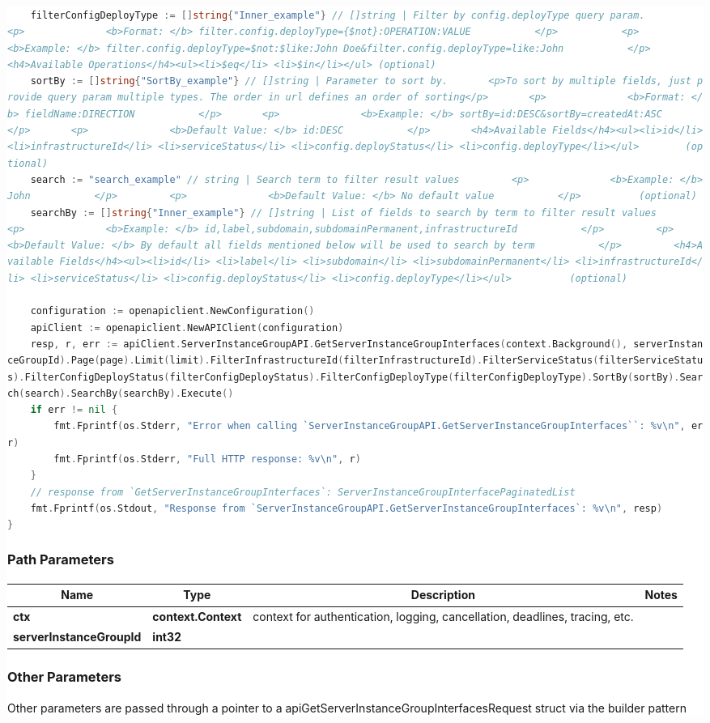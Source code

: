```go
	filterConfigDeployType := []string{"Inner_example"} // []string | Filter by config.deployType query param.           <p>              <b>Format: </b> filter.config.deployType={$not}:OPERATION:VALUE           </p>           <p>              <b>Example: </b> filter.config.deployType=$not:$like:John Doe&filter.config.deployType=like:John           </p>           <h4>Available Operations</h4><ul><li>$eq</li> <li>$in</li></ul> (optional)
	sortBy := []string{"SortBy_example"} // []string | Parameter to sort by.       <p>To sort by multiple fields, just provide query param multiple types. The order in url defines an order of sorting</p>       <p>              <b>Format: </b> fieldName:DIRECTION           </p>       <p>              <b>Example: </b> sortBy=id:DESC&sortBy=createdAt:ASC           </p>       <p>              <b>Default Value: </b> id:DESC           </p>       <h4>Available Fields</h4><ul><li>id</li> <li>infrastructureId</li> <li>serviceStatus</li> <li>config.deployStatus</li> <li>config.deployType</li></ul>        (optional)
	search := "search_example" // string | Search term to filter result values         <p>              <b>Example: </b> John           </p>         <p>              <b>Default Value: </b> No default value           </p>          (optional)
	searchBy := []string{"Inner_example"} // []string | List of fields to search by term to filter result values         <p>              <b>Example: </b> id,label,subdomain,subdomainPermanent,infrastructureId           </p>         <p>              <b>Default Value: </b> By default all fields mentioned below will be used to search by term           </p>         <h4>Available Fields</h4><ul><li>id</li> <li>label</li> <li>subdomain</li> <li>subdomainPermanent</li> <li>infrastructureId</li> <li>serviceStatus</li> <li>config.deployStatus</li> <li>config.deployType</li></ul>          (optional)

	configuration := openapiclient.NewConfiguration()
	apiClient := openapiclient.NewAPIClient(configuration)
	resp, r, err := apiClient.ServerInstanceGroupAPI.GetServerInstanceGroupInterfaces(context.Background(), serverInstanceGroupId).Page(page).Limit(limit).FilterInfrastructureId(filterInfrastructureId).FilterServiceStatus(filterServiceStatus).FilterConfigDeployStatus(filterConfigDeployStatus).FilterConfigDeployType(filterConfigDeployType).SortBy(sortBy).Search(search).SearchBy(searchBy).Execute()
	if err != nil {
		fmt.Fprintf(os.Stderr, "Error when calling `ServerInstanceGroupAPI.GetServerInstanceGroupInterfaces``: %v\n", err)
		fmt.Fprintf(os.Stderr, "Full HTTP response: %v\n", r)
	}
	// response from `GetServerInstanceGroupInterfaces`: ServerInstanceGroupInterfacePaginatedList
	fmt.Fprintf(os.Stdout, "Response from `ServerInstanceGroupAPI.GetServerInstanceGroupInterfaces`: %v\n", resp)
}
```

### Path Parameters


Name | Type | Description  | Notes
------------- | ------------- | ------------- | -------------
**ctx** | **context.Context** | context for authentication, logging, cancellation, deadlines, tracing, etc.
**serverInstanceGroupId** | **int32** |  | 

### Other Parameters

Other parameters are passed through a pointer to a apiGetServerInstanceGroupInterfacesRequest struct via the builder pattern
